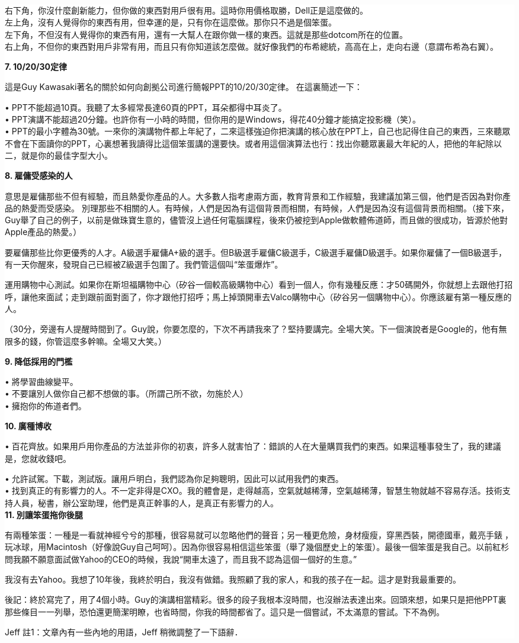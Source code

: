 <p>右下角，你沒什麼創新能力，但你做的東西對用戶很有用。這時你用價格取勝，Dell正是這麼做的。<br/>左上角，沒有人覺得你的東西有用，但幸運的是，只有你在這麼做。那你只不過是個笨蛋。<br/>左下角，不但沒有人覺得你的東西有用，還有一大幫人在跟你做一樣的東西。這就是那些dotcom所在的位置。<br/>右上角，不但你的東西對用戶非常有用，而且只有你知道該怎麼做。就好像我們的布希總統，高高在上，走向右邊（意謂布希為右翼）。</p>
<p><b>7. 10/20/30定律</b></p>
<p>這是Guy Kawasaki著名的關於如何向創拠公司進行簡報PPT的10/20/30定律。 在這裏簡述一下：</p>
<p>• PPT不能超過10頁。我聽了太多經常長達60頁的PPT，耳朵都得中耳炎了。 <br/>• PPT演講不能超過20分鐘。也許你有一小時的時間，但你用的是Windows，得花40分鐘才能搞定投影機（笑）。 <br/>• PPT的最小字體為30號。一來你的演講物件都上年紀了，二來這樣強迫你把演講的核心放在PPT上，自己也記得住自己的東西，三來聽眾不會在下面讀你的PPT，心裏想著我讀得比這個笨蛋講的還要快。或者用這個演算法也行：找出你聽眾裏最大年紀的人，把他的年紀除以二，就是你的最佳字型大小。</p>
<p><b>8. 雇傭受感染的人</b></p>
<p>意思是雇傭那些不但有經驗，而且熱愛你產品的人。大多數人指考慮兩方面，教育背景和工作經驗，我建議加第三個，他們是否因為對你產品的熱愛而受感染。 別理那些不相關的人。有時候，人們是因為有這個背景而相關，有時候，人們是因為沒有這個背景而相關。（接下來，Guy舉了自己的例子，以前是做珠寶生意的，儘管沒上過任何電腦課程，後來仍被挖到Apple做軟體佈道師，而且做的很成功，皆源於他對Apple產品的熱愛。）</p>
<p>要雇傭那些比你更優秀的人才。A級選手雇傭A+級的選手。但B級選手雇傭C級選手，C級選手雇傭D級選手。如果你雇傭了一個B級選手，有一天你醒來，發現自己已經被Z級選手包圍了。我們管這個叫“笨蛋爆炸”。</p>
<p>運用購物中心測試。如果你在斯坦福購物中心（矽谷一個較高級購物中心）看到一個人，你有幾種反應：才50碼開外，你就想上去跟他打招呼，讓他來面試；走到跟前面對面了，你才跟他打招呼；馬上掉頭開車去Valco購物中心（矽谷另一個購物中心）。你應該雇有第一種反應的人。</p>
<p>（30分，旁邊有人提醒時間到了。Guy說，你要怎麼的，下次不再請我來了？堅持要講完。全場大笑。下一個演說者是Google的，他有無限多的錢，你管這麼多幹嘛。全場又大笑。）</p>
<p><b>9. 降低採用的門檻</b></p>
<p>• 將學習曲線變平。 <br/>• 不要讓別人做你自己都不想做的事。（所謂己所不欲，勿施於人） <br/>• 擁抱你的佈道者們。</p>
<p><b>10. 廣種博收</b></p>
<p>• 百花齊放。如果用戶用你產品的方法並非你的初衷，許多人就害怕了：錯誤的人在大量購買我們的東西。如果這種事發生了，我的建議是，您就收錢吧。</p>
<p>• 允許試駕。下載，測試版。讓用戶明白，我們認為你足夠聰明，因此可以試用我們的東西。 <br/>• 找到真正的有影響力的人。不一定非得是CXO。我的體會是，走得越高，空氣就越稀薄，空氣越稀薄，智慧生物就越不容易存活。技術支持人員，秘書，辦公室助理，他們是真正幹事的人，是真正有影響力的人。 <br/><b>11. 別讓笨蛋拖你後腿</b></p>
<p> 有兩種笨蛋：一種是一看就神經兮兮的那種，很容易就可以忽略他們的聲音；另一種更危險，身材瘦瘦，穿黑西裝，開德國車，戴亮手錶 ，玩冰球，用Macintosh（好像說Guy自己呵呵）。因為你很容易相信這些笨蛋（舉了幾個歷史上的笨蛋）。最後一個笨蛋是我自己。以前紅杉問我願不願意面試做Yahoo的CEO的時候，我說“開車太遠了，而且我不認為這個一個好的生意。”</p>
<p>我沒有去Yahoo。我想了10年後，我終於明白，我沒有做錯。我照顧了我的家人，和我的孩子在一起。這才是對我最重要的。</p>
<p>後記：終於寫完了，用了4個小時。Guy的演講相當精彩。很多的段子我根本沒時間，也沒辦法表達出來。回頭來想，如果只是把他PPT裏那些條目一一列舉，恐怕還更簡潔明瞭，也省時間，你我的時間都省了。這只是一個嘗試，不太滿意的嘗試。下不為例。</p>
<p>Jeff 註1：文章內有一些內地的用語，Jeff 稍微調整了一下語辭．</p>